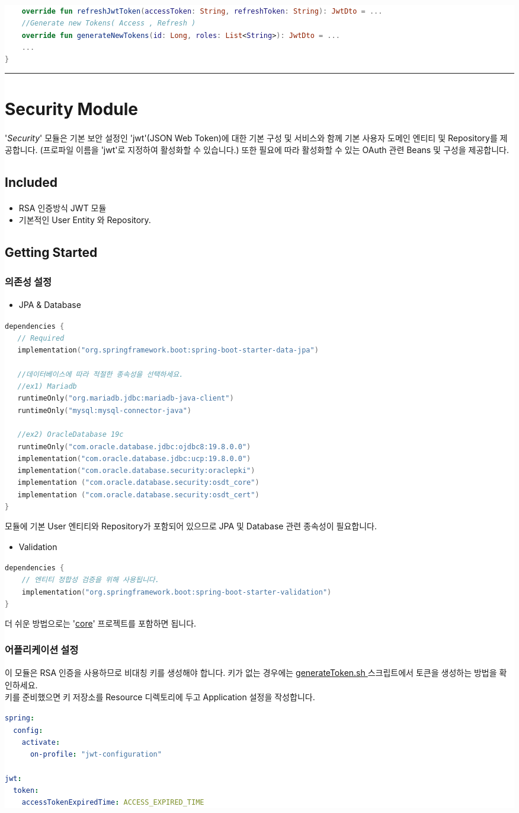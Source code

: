 ```kotlin
    override fun refreshJwtToken(accessToken: String, refreshToken: String): JwtDto = ...
    //Generate new Tokens( Access , Refresh )
    override fun generateNewTokens(id: Long, roles: List<String>): JwtDto = ...
    ...
}
```
---
# Security Module
'*Security*' 모듈은 기본 보안 설정인 'jwt'(JSON Web Token)에 대한 기본 구성 및 서비스와 함께 기본 사용자 도메인 엔티티 및 Repository를 제공합니다. (프로파일 이름을 'jwt'로 지정하여 활성화할 수 있습니다.) 또한 필요에 따라 활성화할 수 있는 OAuth 관련 Beans 및 구성을 제공합니다.

## Included
- RSA 인증방식 JWT 모듈
- 기본적인 User Entity 와 Repository.

## Getting Started
### 의존성 설정
- JPA & Database
```kotlin
dependencies {
   // Required
   implementation("org.springframework.boot:spring-boot-starter-data-jpa")

   //데이터베이스에 따라 적절한 종속성을 선택하세요.
   //ex1) Mariadb
   runtimeOnly("org.mariadb.jdbc:mariadb-java-client")
   runtimeOnly("mysql:mysql-connector-java")

   //ex2) OracleDatabase 19c
   runtimeOnly("com.oracle.database.jdbc:ojdbc8:19.8.0.0")
   implementation("com.oracle.database.jdbc:ucp:19.8.0.0")
   implementation("com.oracle.database.security:oraclepki")
   implementation ("com.oracle.database.security:osdt_core")
   implementation ("com.oracle.database.security:osdt_cert")
}
```
모듈에 기본 User 엔티티와 Repository가 포함되어 있으므로 JPA 및 Database 관련 종속성이 필요합니다.
- Validation
```kotlin
dependencies {
    // 엔티티 정합성 검증을 위해 사용됩니다.
    implementation("org.springframework.boot:spring-boot-starter-validation")
}
```
더 쉬운 방법으로는 '[core](https://github.com/TrulyNotMalware/Modules/blob/main/core/README.md)' 프로젝트를 포함하면 됩니다.
### 어플리케이션 설정
이 모듈은 RSA 인증을 사용하므로 비대칭 키를 생성해야 합니다. 키가 없는 경우에는 [generateToken.sh ](https://github.com/TrulyNotMalware/Spring-Stack/blob/main/security/src/main/resources/generateToken.sh)스크립트에서 토큰을 생성하는 방법을 확인하세요.  
키를 준비했으면 키 저장소를 Resource 디렉토리에 두고 Application 설정을 작성합니다.
```yaml
spring:
  config:
    activate:
      on-profile: "jwt-configuration"

jwt:
  token:
    accessTokenExpiredTime: ACCESS_EXPIRED_TIME
```